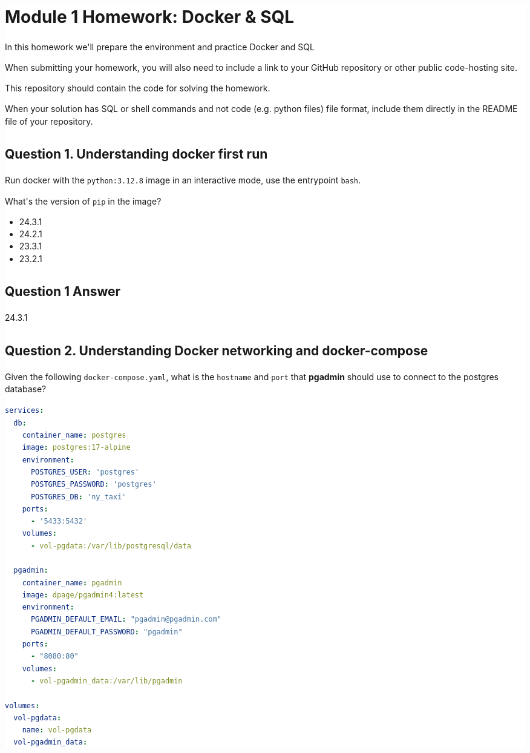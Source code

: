 # Module 1 Homework: Docker & SQL

In this homework we'll prepare the environment and practice
Docker and SQL

When submitting your homework, you will also need to include
a link to your GitHub repository or other public code-hosting
site.

This repository should contain the code for solving the homework. 

When your solution has SQL or shell commands and not code
(e.g. python files) file format, include them directly in
the README file of your repository.


## Question 1. Understanding docker first run 

Run docker with the `python:3.12.8` image in an interactive mode, use the entrypoint `bash`.

What's the version of `pip` in the image?

- 24.3.1
- 24.2.1
- 23.3.1
- 23.2.1

## Question 1 Answer
 24.3.1

## Question 2. Understanding Docker networking and docker-compose

Given the following `docker-compose.yaml`, what is the `hostname` and `port` that **pgadmin** should use to connect to the postgres database?

```yaml
services:
  db:
    container_name: postgres
    image: postgres:17-alpine
    environment:
      POSTGRES_USER: 'postgres'
      POSTGRES_PASSWORD: 'postgres'
      POSTGRES_DB: 'ny_taxi'
    ports:
      - '5433:5432'
    volumes:
      - vol-pgdata:/var/lib/postgresql/data

  pgadmin:
    container_name: pgadmin
    image: dpage/pgadmin4:latest
    environment:
      PGADMIN_DEFAULT_EMAIL: "pgadmin@pgadmin.com"
      PGADMIN_DEFAULT_PASSWORD: "pgadmin"
    ports:
      - "8080:80"
    volumes:
      - vol-pgadmin_data:/var/lib/pgadmin  

volumes:
  vol-pgdata:
    name: vol-pgdata
  vol-pgadmin_data:
```